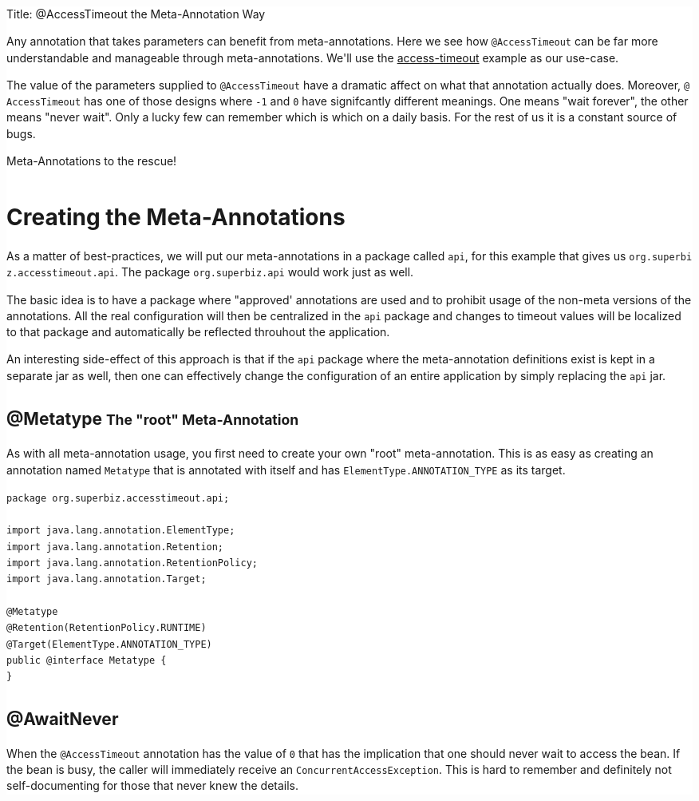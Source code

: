 Title: @AccessTimeout the Meta-Annotation Way

Any annotation that takes parameters can benefit from meta-annotations.  Here we see how `@AccessTimeout` can be far more understandable and manageable through meta-annotations.
We'll use the [access-timeout](../access-timeout/README.html) example as our use-case.

The value of the parameters supplied to `@AccessTimeout` have a dramatic affect on what that annotation actually does.  Moreover, `@AccessTimeout` has one of those designs
where `-1` and `0` have signifcantly different meanings.  One means "wait forever", the other means "never wait".  Only a lucky few can remember which is which on a daily basis.
For the rest of us it is a constant source of bugs.

Meta-Annotations to the rescue!

# Creating the Meta-Annotations

As a matter of best-practices, we will put our meta-annotations in a package called `api`, for this example that gives us `org.superbiz.accesstimeout.api`.  The package `org.superbiz.api` would work just as well.

The basic idea is to have a package where "approved' annotations are used and to prohibit usage of the non-meta versions of the annotations.  All the real configuration will
then be centralized in the `api` package and changes to timeout values will be localized to that package and automatically be reflected throuhout the application.

An interesting side-effect of this approach is that if the `api` package where the meta-annotation definitions exist is kept in a separate jar as well, then one can effectively
change the configuration of an entire application by simply replacing the `api` jar.

## @Metatype <small>The "root" Meta-Annotation</small>

As with all meta-annotation usage, you first need to create your own "root" meta-annotation.  This is as easy as creating an annotation
named `Metatype` that is annotated with itself and has `ElementType.ANNOTATION_TYPE` as its target.


    package org.superbiz.accesstimeout.api;

    import java.lang.annotation.ElementType;
    import java.lang.annotation.Retention;
    import java.lang.annotation.RetentionPolicy;
    import java.lang.annotation.Target;

    @Metatype
    @Retention(RetentionPolicy.RUNTIME)
    @Target(ElementType.ANNOTATION_TYPE)
    public @interface Metatype {
    }

## @AwaitNever

When the `@AccessTimeout` annotation has the value of `0` that has the implication that one should never wait to access the bean.  If the bean is busy, the caller will immediately
receive an `ConcurrentAccessException`.  This is hard to remember and definitely not self-documenting for those that never knew the details.

